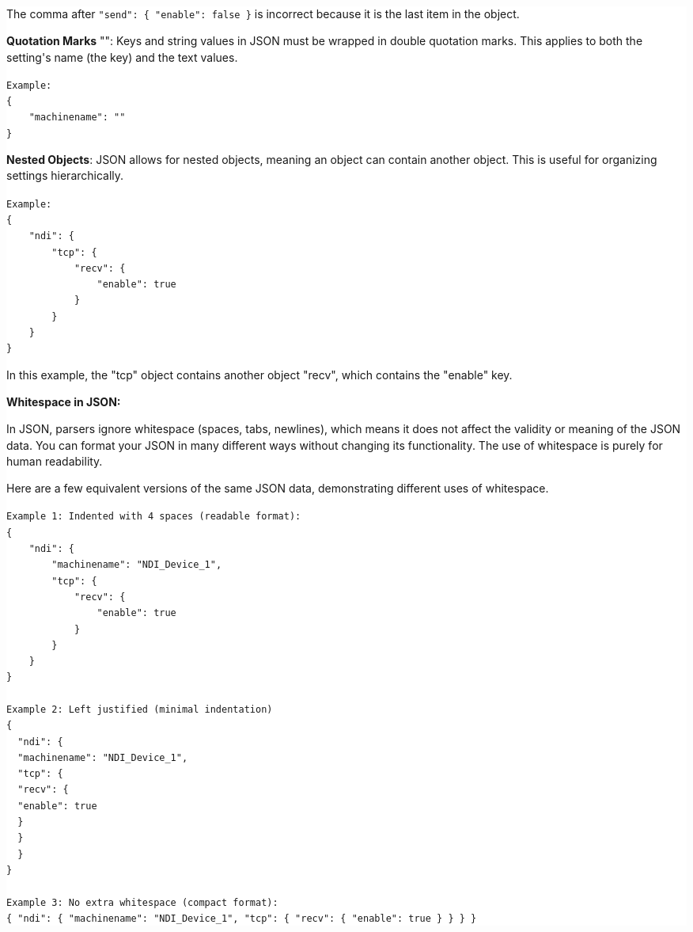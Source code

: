 The comma after `"send": { "enable": false }` is incorrect because it is the last item in the object.

**Quotation Marks** "": Keys and string values in JSON must be wrapped in double quotation marks. This applies to both the setting's name (the key) and the text values.

```
Example: 
{ 
    "machinename": "" 
} 
```

**Nested Objects**: JSON allows for nested objects, meaning an object can contain another object. This is useful for organizing settings hierarchically.

```
Example: 
{ 
    "ndi": { 
        "tcp": { 
            "recv": { 
                "enable": true 
            } 
        } 
    } 
} 
```

In this example, the "tcp" object contains another object "recv", which contains the "enable" key.

**Whitespace in JSON:**

In JSON, parsers ignore whitespace (spaces, tabs, newlines), which means it does not affect the validity or meaning of the JSON data. You can format your JSON in many different ways without changing its functionality. The use of whitespace is purely for human readability.

Here are a few equivalent versions of the same JSON data, demonstrating different uses of whitespace.

```
Example 1: Indented with 4 spaces (readable format): 
{ 
    "ndi": { 
        "machinename": "NDI_Device_1", 
        "tcp": { 
            "recv": { 
                "enable": true 
            } 
        } 
    } 
} 

Example 2: Left justified (minimal indentation) 
{ 
  "ndi": { 
  "machinename": "NDI_Device_1", 
  "tcp": { 
  "recv": { 
  "enable": true 
  } 
  } 
  } 
} 

Example 3: No extra whitespace (compact format): 
{ "ndi": { "machinename": "NDI_Device_1", "tcp": { "recv": { "enable": true } } } }
```
